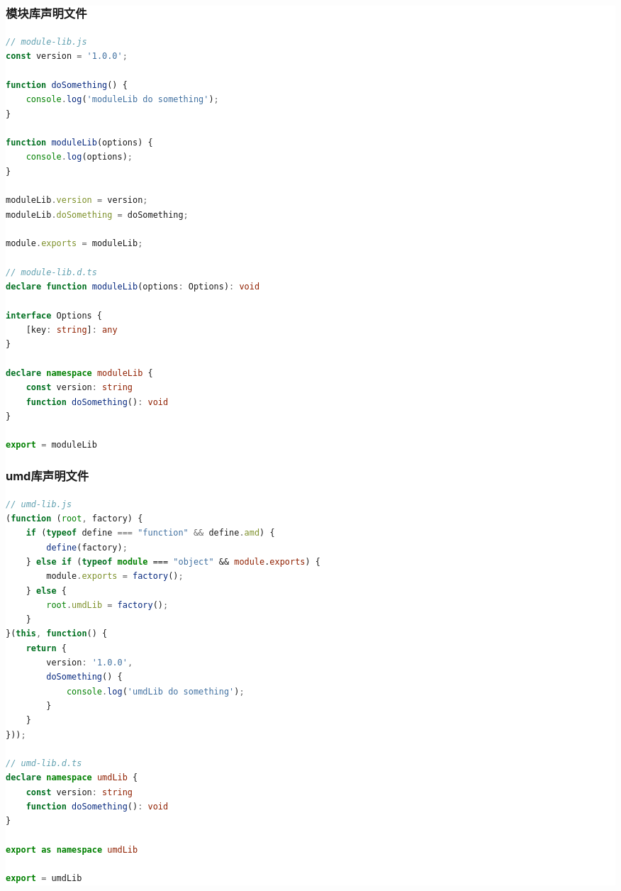 ### 模块库声明文件

```ts
// module-lib.js
const version = '1.0.0';

function doSomething() {
    console.log('moduleLib do something');
}

function moduleLib(options) {
    console.log(options);
}

moduleLib.version = version;
moduleLib.doSomething = doSomething;

module.exports = moduleLib;

// module-lib.d.ts
declare function moduleLib(options: Options): void

interface Options {
    [key: string]: any
}

declare namespace moduleLib {
    const version: string
    function doSomething(): void
}

export = moduleLib
```

### umd库声明文件

```ts
// umd-lib.js
(function (root, factory) {
    if (typeof define === "function" && define.amd) {
        define(factory);
    } else if (typeof module === "object" && module.exports) {
        module.exports = factory();
    } else {
        root.umdLib = factory();
    }
}(this, function() {
    return {
        version: '1.0.0',
        doSomething() {
            console.log('umdLib do something');
        }
    }
}));

// umd-lib.d.ts
declare namespace umdLib {
    const version: string
    function doSomething(): void
}

export as namespace umdLib

export = umdLib
```